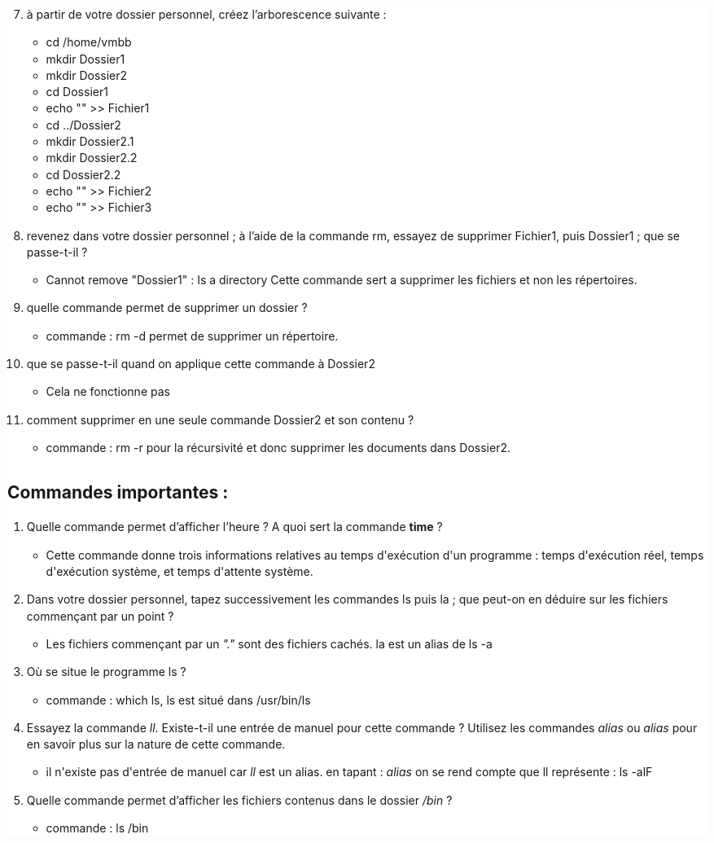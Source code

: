 7. à partir de votre dossier personnel, créez l’arborescence suivante :
	 
	 * cd /home/vmbb
	 * mkdir Dossier1
	 * mkdir Dossier2
	 * cd Dossier1
	 * echo "" >> Fichier1
	 * cd ../Dossier2
	 * mkdir Dossier2.1
	 * mkdir Dossier2.2
	 * cd Dossier2.2
	 * echo "" >> Fichier2 
	 * echo "" >> Fichier3

8. revenez dans votre dossier personnel ; à l’aide de la commande rm, essayez de supprimer Fichier1, puis Dossier1 ; que se passe-t-il ?

	 * Cannot remove "Dossier1" : Is a directory
	   Cette commande sert a supprimer les fichiers et non les répertoires.
	   
9. quelle commande permet de supprimer un dossier ?

	 * commande : rm -d permet de supprimer un répertoire.
	 
10. que se passe-t-il quand on applique cette commande à Dossier2

	 * Cela ne fonctionne pas
	 
11. comment supprimer en une seule commande Dossier2 et son contenu ?

	 * commande : rm -r pour la récursivité et donc supprimer les documents dans Dossier2.
	 
	 
## Commandes importantes :

1. Quelle commande permet d’afficher l’heure ? A quoi sert la commande __time__ ?

	 * Cette commande donne trois informations relatives au temps d'exécution d'un programme : temps d'exécution réel, temps d'exécution système, et temps d'attente système.
	 
2. Dans votre dossier personnel, tapez successivement les commandes ls puis la ; que peut-on en déduire sur les fichiers commençant par un point ?

	 * Les fichiers commençant par un _"."_ sont des fichiers cachés.
	 la est un alias de ls -a
	 
3.  Où se situe le programme ls ?

	 * commande : which ls, ls est situé dans /usr/bin/ls
	 
4. Essayez la commande _ll_. Existe-t-il une entrée de manuel pour cette commande ? Utilisez les commandes _alias_ ou _alias_ pour en savoir plus sur la nature de cette commande.

	 * il n'existe pas d'entrée de manuel car _ll_ est un alias. en tapant : _alias_ on se rend compte que ll représente : ls -alF
	 
5. Quelle commande permet d’afficher les fichiers contenus dans le dossier _/bin_ ?

	 * commande : ls /bin
	 